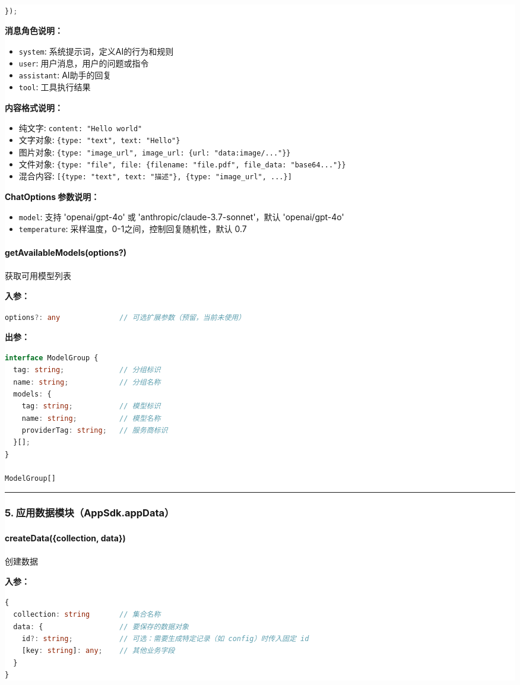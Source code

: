 ```javascript
});
```

**消息角色说明：**
- `system`: 系统提示词，定义AI的行为和规则
- `user`: 用户消息，用户的问题或指令  
- `assistant`: AI助手的回复
- `tool`: 工具执行结果

**内容格式说明：**
- 纯文字: `content: "Hello world"`
- 文字对象: `{type: "text", text: "Hello"}`
- 图片对象: `{type: "image_url", image_url: {url: "data:image/..."}}`
- 文件对象: `{type: "file", file: {filename: "file.pdf", file_data: "base64..."}}`
- 混合内容: `[{type: "text", text: "描述"}, {type: "image_url", ...}]`

**ChatOptions 参数说明：**
- `model`: 支持 'openai/gpt-4o' 或 'anthropic/claude-3.7-sonnet'，默认 'openai/gpt-4o'
- `temperature`: 采样温度，0-1之间，控制回复随机性，默认 0.7

#### getAvailableModels(options?)
获取可用模型列表

**入参：**
```typescript
options?: any              // 可选扩展参数（预留，当前未使用）
```

**出参：**
```typescript
interface ModelGroup {
  tag: string;             // 分组标识
  name: string;            // 分组名称
  models: {
    tag: string;           // 模型标识
    name: string;          // 模型名称
    providerTag: string;   // 服务商标识
  }[];
}

ModelGroup[]
```

---

### 5. 应用数据模块（AppSdk.appData）

#### createData({collection, data})
创建数据

**入参：**
```typescript
{
  collection: string       // 集合名称
  data: {                  // 要保存的数据对象
    id?: string;           // 可选：需要生成特定记录（如 config）时传入固定 id
    [key: string]: any;    // 其他业务字段
  }
}
```
